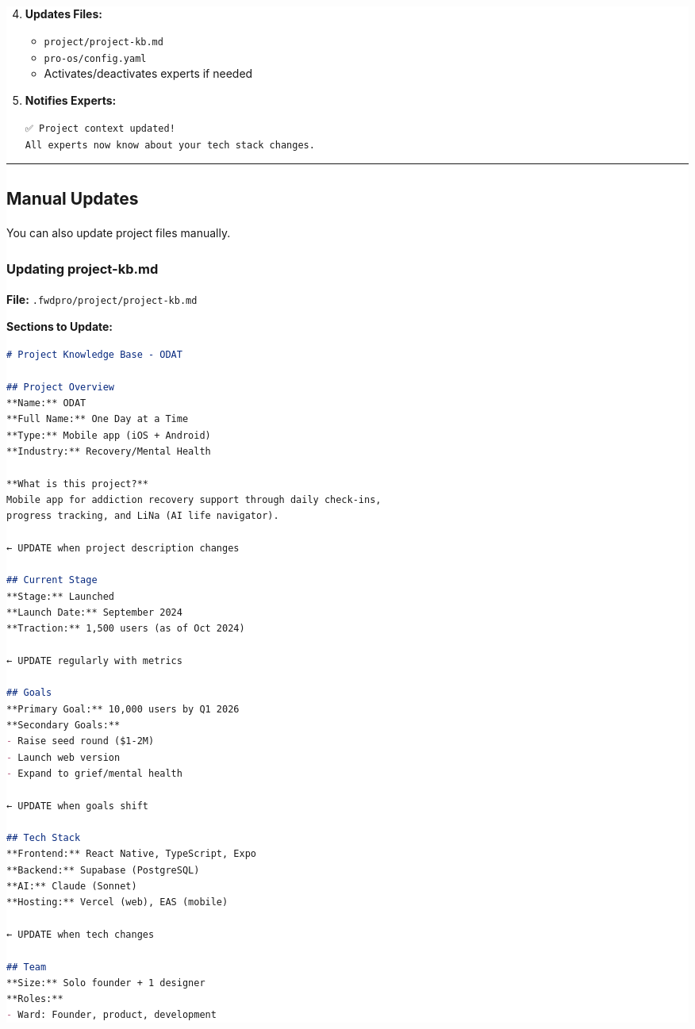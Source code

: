 4. **Updates Files:**
   - `project/project-kb.md`
   - `pro-os/config.yaml`
   - Activates/deactivates experts if needed

5. **Notifies Experts:**
   ```
   ✅ Project context updated!
   All experts now know about your tech stack changes.
   ```

---

## Manual Updates

You can also update project files manually.

### Updating project-kb.md

**File:** `.fwdpro/project/project-kb.md`

**Sections to Update:**

```markdown
# Project Knowledge Base - ODAT

## Project Overview
**Name:** ODAT  
**Full Name:** One Day at a Time  
**Type:** Mobile app (iOS + Android)
**Industry:** Recovery/Mental Health

**What is this project?**
Mobile app for addiction recovery support through daily check-ins,
progress tracking, and LiNa (AI life navigator).

← UPDATE when project description changes

## Current Stage
**Stage:** Launched  
**Launch Date:** September 2024  
**Traction:** 1,500 users (as of Oct 2024)

← UPDATE regularly with metrics

## Goals
**Primary Goal:** 10,000 users by Q1 2026  
**Secondary Goals:**
- Raise seed round ($1-2M)
- Launch web version
- Expand to grief/mental health

← UPDATE when goals shift

## Tech Stack
**Frontend:** React Native, TypeScript, Expo  
**Backend:** Supabase (PostgreSQL)  
**AI:** Claude (Sonnet)  
**Hosting:** Vercel (web), EAS (mobile)

← UPDATE when tech changes

## Team
**Size:** Solo founder + 1 designer  
**Roles:**
- Ward: Founder, product, development
```